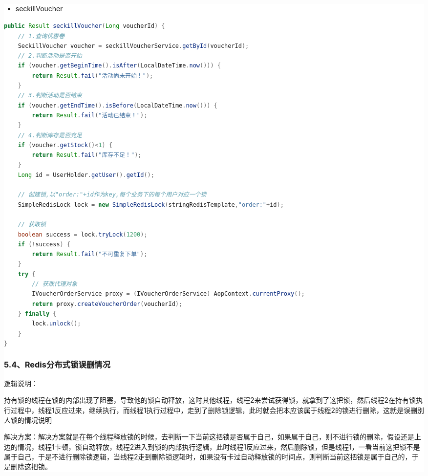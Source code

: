 - seckillVoucher

```java
public Result seckillVoucher(Long voucherId) {
    // 1.查询优惠卷
    SeckillVoucher voucher = seckillVoucherService.getById(voucherId);
    // 2.判断活动是否开始
    if (voucher.getBeginTime().isAfter(LocalDateTime.now())) {
        return Result.fail("活动尚未开始！");
    }
    // 3.判断活动是否结束
    if (voucher.getEndTime().isBefore(LocalDateTime.now())) {
        return Result.fail("活动已结束！");
    }
    // 4.判断库存是否充足
    if (voucher.getStock()<1) {
        return Result.fail("库存不足！");
    }
    Long id = UserHolder.getUser().getId();

    // 创建锁,以"order:"+id作为key,每个业务下的每个用户对应一个锁
    SimpleRedisLock lock = new SimpleRedisLock(stringRedisTemplate,"order:"+id);

    // 获取锁
    boolean success = lock.tryLock(1200);
    if (!success) {
        return Result.fail("不可重复下单");
    }
    try {
        // 获取代理对象
        IVoucherOrderService proxy = (IVoucherOrderService) AopContext.currentProxy();
        return proxy.createVoucherOrder(voucherId);
    } finally {
        lock.unlock();
    }
}
```

### 5.4、Redis分布式锁误删情况

逻辑说明：

持有锁的线程在锁的内部出现了阻塞，导致他的锁自动释放，这时其他线程，线程2来尝试获得锁，就拿到了这把锁，然后线程2在持有锁执行过程中，线程1反应过来，继续执行，而线程1执行过程中，走到了删除锁逻辑，此时就会把本应该属于线程2的锁进行删除，这就是误删别人锁的情况说明

解决方案：解决方案就是在每个线程释放锁的时候，去判断一下当前这把锁是否属于自己，如果属于自己，则不进行锁的删除，假设还是上边的情况，线程1卡顿，锁自动释放，线程2进入到锁的内部执行逻辑，此时线程1反应过来，然后删除锁，但是线程1，一看当前这把锁不是属于自己，于是不进行删除锁逻辑，当线程2走到删除锁逻辑时，如果没有卡过自动释放锁的时间点，则判断当前这把锁是属于自己的，于是删除这把锁。
